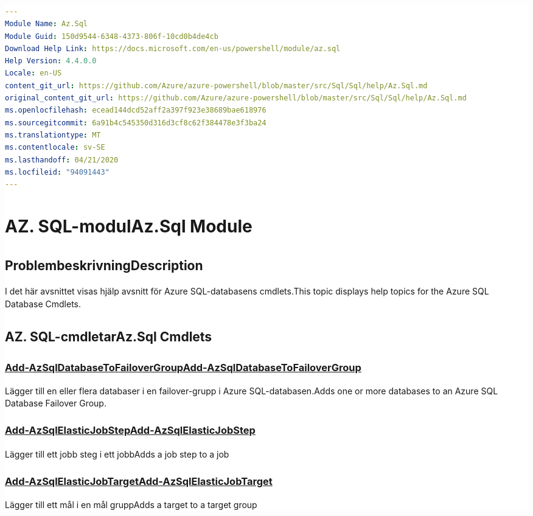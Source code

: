 ```yaml
---
Module Name: Az.Sql
Module Guid: 150d9544-6348-4373-806f-10cd0b4de4cb
Download Help Link: https://docs.microsoft.com/en-us/powershell/module/az.sql
Help Version: 4.4.0.0
Locale: en-US
content_git_url: https://github.com/Azure/azure-powershell/blob/master/src/Sql/Sql/help/Az.Sql.md
original_content_git_url: https://github.com/Azure/azure-powershell/blob/master/src/Sql/Sql/help/Az.Sql.md
ms.openlocfilehash: ecead144dcd52aff2a397f923e38689bae618976
ms.sourcegitcommit: 6a91b4c545350d316d3cf8c62f384478e3f3ba24
ms.translationtype: MT
ms.contentlocale: sv-SE
ms.lasthandoff: 04/21/2020
ms.locfileid: "94091443"
---
```

# <span data-ttu-id="696e1-101">AZ. SQL-modul</span><span class="sxs-lookup"><span data-stu-id="696e1-101">Az.Sql Module</span></span>
## <span data-ttu-id="696e1-102">Problembeskrivning</span><span class="sxs-lookup"><span data-stu-id="696e1-102">Description</span></span>
<span data-ttu-id="696e1-103">I det här avsnittet visas hjälp avsnitt för Azure SQL-databasens cmdlets.</span><span class="sxs-lookup"><span data-stu-id="696e1-103">This topic displays help topics for the Azure SQL Database Cmdlets.</span></span>

## <span data-ttu-id="696e1-104">AZ. SQL-cmdletar</span><span class="sxs-lookup"><span data-stu-id="696e1-104">Az.Sql Cmdlets</span></span>
### [<span data-ttu-id="696e1-105">Add-AzSqlDatabaseToFailoverGroup</span><span class="sxs-lookup"><span data-stu-id="696e1-105">Add-AzSqlDatabaseToFailoverGroup</span></span>](Add-AzSqlDatabaseToFailoverGroup.md)
<span data-ttu-id="696e1-106">Lägger till en eller flera databaser i en failover-grupp i Azure SQL-databasen.</span><span class="sxs-lookup"><span data-stu-id="696e1-106">Adds one or more databases to an Azure SQL Database Failover Group.</span></span>

### [<span data-ttu-id="696e1-107">Add-AzSqlElasticJobStep</span><span class="sxs-lookup"><span data-stu-id="696e1-107">Add-AzSqlElasticJobStep</span></span>](Add-AzSqlElasticJobStep.md)
<span data-ttu-id="696e1-108">Lägger till ett jobb steg i ett jobb</span><span class="sxs-lookup"><span data-stu-id="696e1-108">Adds a job step to a job</span></span>

### [<span data-ttu-id="696e1-109">Add-AzSqlElasticJobTarget</span><span class="sxs-lookup"><span data-stu-id="696e1-109">Add-AzSqlElasticJobTarget</span></span>](Add-AzSqlElasticJobTarget.md)
<span data-ttu-id="696e1-110">Lägger till ett mål i en mål grupp</span><span class="sxs-lookup"><span data-stu-id="696e1-110">Adds a target to a target group</span></span>
